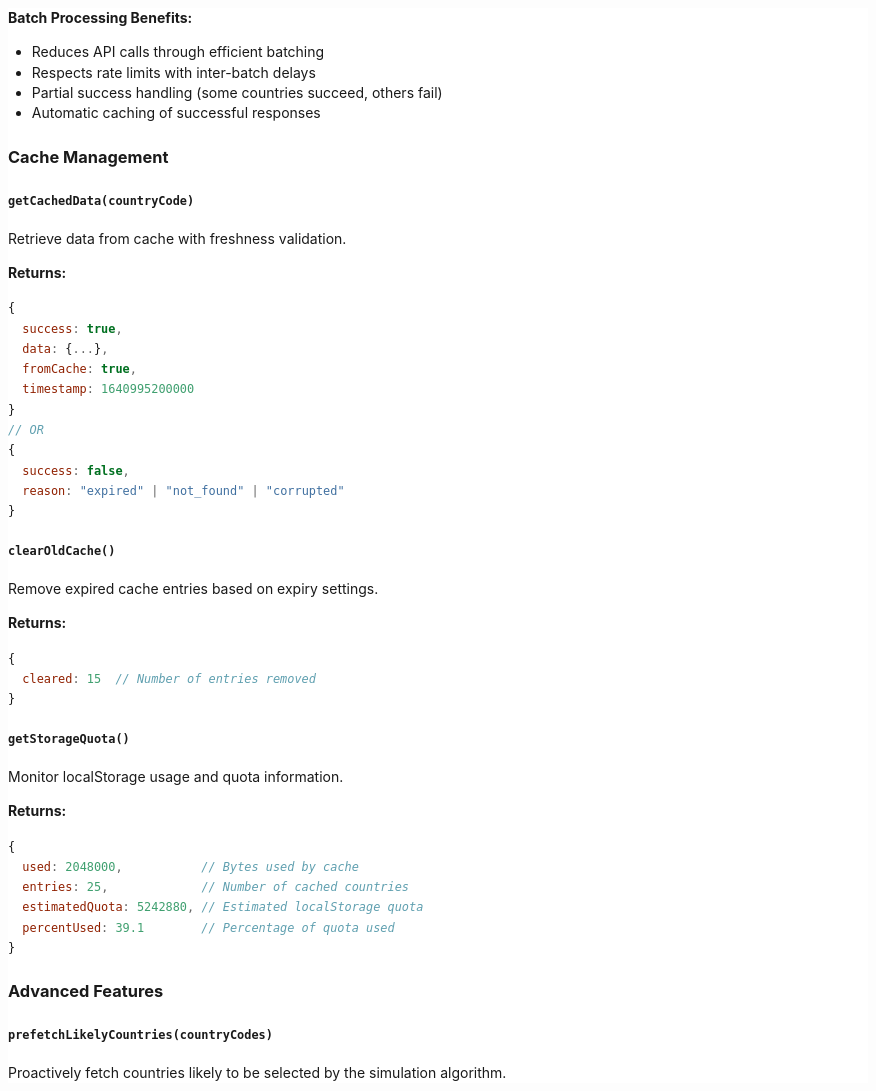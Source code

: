 **Batch Processing Benefits:**
- Reduces API calls through efficient batching
- Respects rate limits with inter-batch delays
- Partial success handling (some countries succeed, others fail)
- Automatic caching of successful responses

### Cache Management

#### `getCachedData(countryCode)`
Retrieve data from cache with freshness validation.

**Returns:**
```javascript
{
  success: true,
  data: {...},
  fromCache: true,
  timestamp: 1640995200000
}
// OR
{
  success: false,
  reason: "expired" | "not_found" | "corrupted"
}
```

#### `clearOldCache()`
Remove expired cache entries based on expiry settings.

**Returns:**
```javascript
{
  cleared: 15  // Number of entries removed
}
```

#### `getStorageQuota()`
Monitor localStorage usage and quota information.

**Returns:**
```javascript
{
  used: 2048000,           // Bytes used by cache
  entries: 25,             // Number of cached countries
  estimatedQuota: 5242880, // Estimated localStorage quota
  percentUsed: 39.1        // Percentage of quota used
}
```

### Advanced Features

#### `prefetchLikelyCountries(countryCodes)`
Proactively fetch countries likely to be selected by the simulation algorithm.
